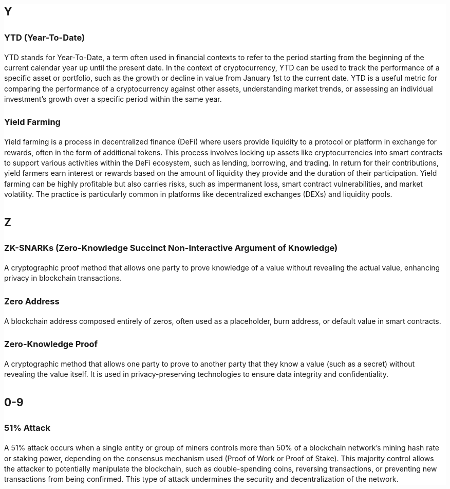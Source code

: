 ## Y

### YTD (Year-To-Date)  
YTD stands for Year-To-Date, a term often used in financial contexts to refer to the period starting from the beginning of the current calendar year up until the present date. In the context of cryptocurrency, YTD can be used to track the performance of a specific asset or portfolio, such as the growth or decline in value from January 1st to the current date.
YTD is a useful metric for comparing the performance of a cryptocurrency against other assets, understanding market trends, or assessing an individual investment’s growth over a specific period within the same year.

### Yield Farming  
Yield farming is a process in decentralized finance (DeFi) where users provide liquidity to a protocol or platform in exchange for rewards, often in the form of additional tokens. This process involves locking up assets like cryptocurrencies into smart contracts to support various activities within the DeFi ecosystem, such as lending, borrowing, and trading.
In return for their contributions, yield farmers earn interest or rewards based on the amount of liquidity they provide and the duration of their participation. Yield farming can be highly profitable but also carries risks, such as impermanent loss, smart contract vulnerabilities, and market volatility. The practice is particularly common in platforms like decentralized exchanges (DEXs) and liquidity pools.

## Z

### ZK-SNARKs (Zero-Knowledge Succinct Non-Interactive Argument of Knowledge)  
A cryptographic proof method that allows one party to prove knowledge of a value without revealing the actual value, enhancing privacy in blockchain transactions.

### Zero Address  
A blockchain address composed entirely of zeros, often used as a placeholder, burn address, or default value in smart contracts.

### Zero-Knowledge Proof  
A cryptographic method that allows one party to prove to another party that they know a value (such as a secret) without revealing the value itself. It is used in privacy-preserving technologies to ensure data integrity and confidentiality.

## 0-9

### 51% Attack  
A 51% attack occurs when a single entity or group of miners controls more than 50% of a blockchain network’s mining hash rate or staking power, depending on the consensus mechanism used (Proof of Work or Proof of Stake). This majority control allows the attacker to potentially manipulate the blockchain, such as double-spending coins, reversing transactions, or preventing new transactions from being confirmed. This type of attack undermines the security and decentralization of the network.